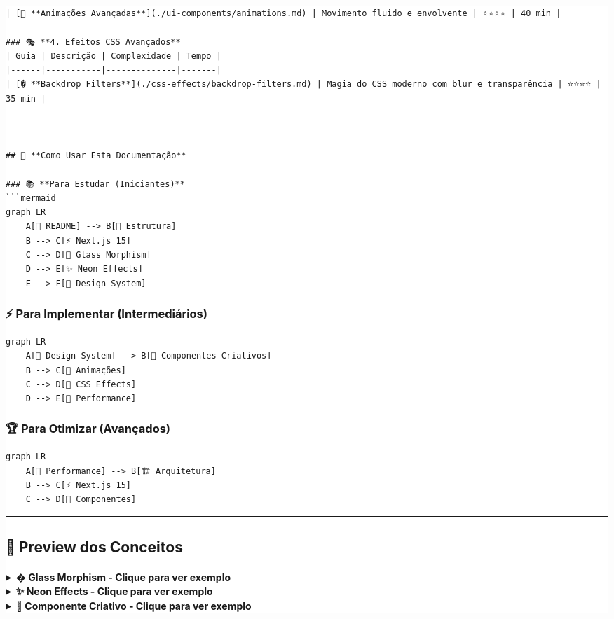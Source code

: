 ````
| [🔄 **Animações Avançadas**](./ui-components/animations.md) | Movimento fluido e envolvente | ⭐⭐⭐⭐ | 40 min |

### 🎭 **4. Efeitos CSS Avançados**
| Guia | Descrição | Complexidade | Tempo |
|------|-----------|--------------|-------|
| [� **Backdrop Filters**](./css-effects/backdrop-filters.md) | Magia do CSS moderno com blur e transparência | ⭐⭐⭐⭐ | 35 min |

---

## 🚀 **Como Usar Esta Documentação**

### 📚 **Para Estudar (Iniciantes)**
```mermaid
graph LR
    A[📖 README] --> B[🔧 Estrutura]
    B --> C[⚡ Next.js 15]
    C --> D[💎 Glass Morphism]
    D --> E[✨ Neon Effects]
    E --> F[🎨 Design System]
````

### ⚡ **Para Implementar (Intermediários)**

```mermaid
graph LR
    A[🎨 Design System] --> B[🌈 Componentes Criativos]
    B --> C[🔄 Animações]
    C --> D[🌊 CSS Effects]
    D --> E[🚀 Performance]
```

### 🏆 **Para Otimizar (Avançados)**

```mermaid
graph LR
    A[🚀 Performance] --> B[🏗️ Arquitetura]
    B --> C[⚡ Next.js 15]
    C --> D[🌈 Componentes]
```

---

## 🎨 **Preview dos Conceitos**

<details><summary><strong>� Glass Morphism - Clique para ver exemplo</strong></summary></details>

<details><summary><strong>✨ Neon Effects - Clique para ver exemplo</strong></summary></details>

<details><summary><strong>🌈 Componente Criativo - Clique para ver exemplo</strong></summary></details>
